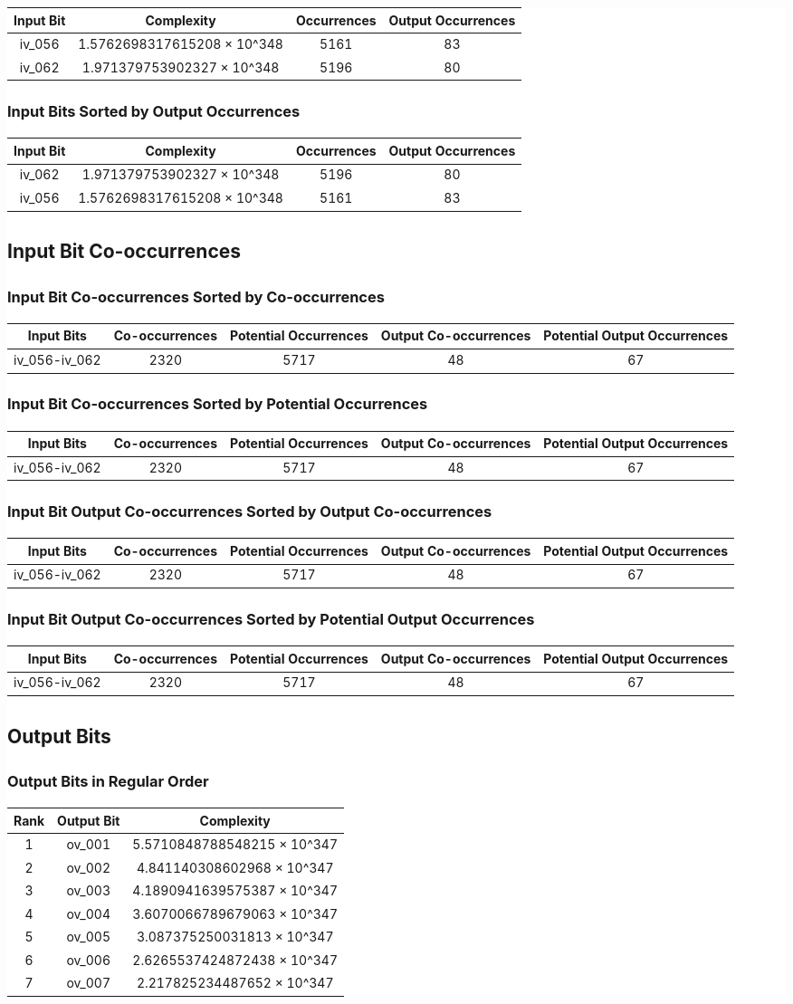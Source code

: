 | Input Bit | Complexity | Occurrences | Output Occurrences |
|:---------:|:----------:|:-----------:|:------------------:|
| iv_056 | 1.5762698317615208 × 10^348 | 5161 | 83 |
| iv_062 | 1.971379753902327 × 10^348 | 5196 | 80 |

### Input Bits Sorted by Output Occurrences

| Input Bit | Complexity | Occurrences | Output Occurrences |
|:---------:|:----------:|:-----------:|:------------------:|
| iv_062 | 1.971379753902327 × 10^348 | 5196 | 80 |
| iv_056 | 1.5762698317615208 × 10^348 | 5161 | 83 |

## Input Bit Co-occurrences

### Input Bit Co-occurrences Sorted by Co-occurrences

| Input Bits | Co-occurrences | Potential Occurrences | Output Co-occurrences | Potential Output Occurrences |
|:----------:|:--------------:|:---------------------:|:---------------------:|:----------------------------:|
| iv_056-iv_062 | 2320 | 5717 | 48 | 67 |

### Input Bit Co-occurrences Sorted by Potential Occurrences

| Input Bits | Co-occurrences | Potential Occurrences | Output Co-occurrences | Potential Output Occurrences |
|:----------:|:--------------:|:---------------------:|:---------------------:|:----------------------------:|
| iv_056-iv_062 | 2320 | 5717 | 48 | 67 |

### Input Bit Output Co-occurrences Sorted by Output Co-occurrences

| Input Bits | Co-occurrences | Potential Occurrences | Output Co-occurrences | Potential Output Occurrences |
|:----------:|:--------------:|:---------------------:|:---------------------:|:----------------------------:|
| iv_056-iv_062 | 2320 | 5717 | 48 | 67 |

### Input Bit Output Co-occurrences Sorted by Potential Output Occurrences

| Input Bits | Co-occurrences | Potential Occurrences | Output Co-occurrences | Potential Output Occurrences |
|:----------:|:--------------:|:---------------------:|:---------------------:|:----------------------------:|
| iv_056-iv_062 | 2320 | 5717 | 48 | 67 |

## Output Bits

### Output Bits in Regular Order

| Rank | Output Bit | Complexity |
|:----:|:----------:|:----------:|
| 1 | ov_001 | 5.5710848788548215 × 10^347 |
| 2 | ov_002 | 4.841140308602968 × 10^347 |
| 3 | ov_003 | 4.1890941639575387 × 10^347 |
| 4 | ov_004 | 3.6070066789679063 × 10^347 |
| 5 | ov_005 | 3.087375250031813 × 10^347 |
| 6 | ov_006 | 2.6265537424872438 × 10^347 |
| 7 | ov_007 | 2.217825234487652 × 10^347 |